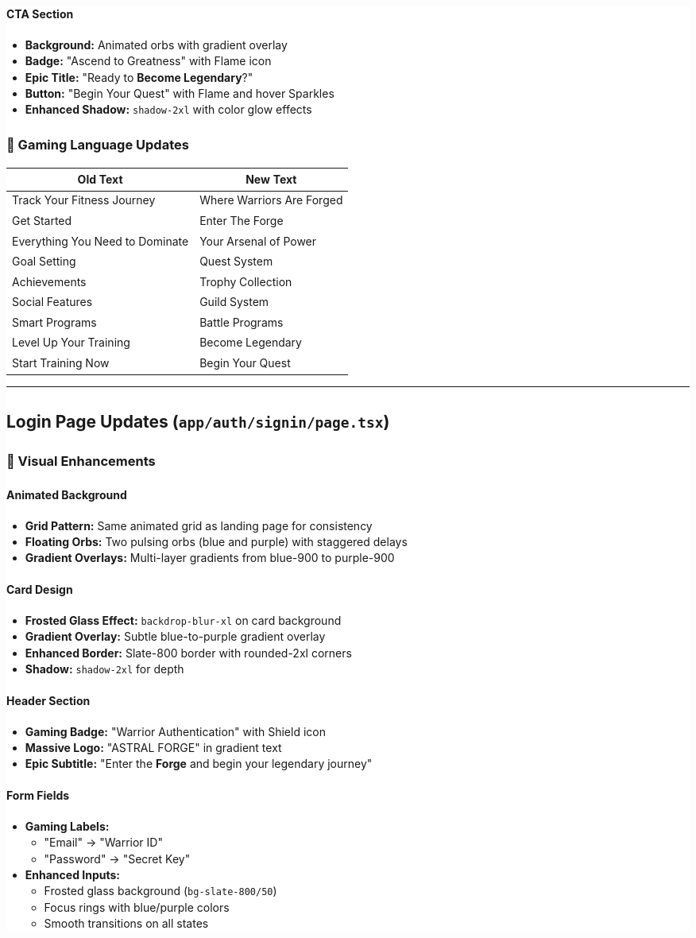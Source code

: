 #### CTA Section
- **Background:** Animated orbs with gradient overlay
- **Badge:** "Ascend to Greatness" with Flame icon
- **Epic Title:** "Ready to **Become Legendary**?"
- **Button:** "Begin Your Quest" with Flame and hover Sparkles
- **Enhanced Shadow:** `shadow-2xl` with color glow effects

### 📝 Gaming Language Updates

| Old Text | New Text |
|----------|----------|
| Track Your Fitness Journey | Where Warriors Are Forged |
| Get Started | Enter The Forge |
| Everything You Need to Dominate | Your Arsenal of Power |
| Goal Setting | Quest System |
| Achievements | Trophy Collection |
| Social Features | Guild System |
| Smart Programs | Battle Programs |
| Level Up Your Training | Become Legendary |
| Start Training Now | Begin Your Quest |

---

## Login Page Updates (`app/auth/signin/page.tsx`)

### 🎨 Visual Enhancements

#### Animated Background
- **Grid Pattern:** Same animated grid as landing page for consistency
- **Floating Orbs:** Two pulsing orbs (blue and purple) with staggered delays
- **Gradient Overlays:** Multi-layer gradients from blue-900 to purple-900

#### Card Design
- **Frosted Glass Effect:** `backdrop-blur-xl` on card background
- **Gradient Overlay:** Subtle blue-to-purple gradient overlay
- **Enhanced Border:** Slate-800 border with rounded-2xl corners
- **Shadow:** `shadow-2xl` for depth

#### Header Section
- **Gaming Badge:** "Warrior Authentication" with Shield icon
- **Massive Logo:** "ASTRAL FORGE" in gradient text
- **Epic Subtitle:** "Enter the **Forge** and begin your legendary journey"

#### Form Fields
- **Gaming Labels:**
  - "Email" → "Warrior ID"
  - "Password" → "Secret Key"
- **Enhanced Inputs:**
  - Frosted glass background (`bg-slate-800/50`)
  - Focus rings with blue/purple colors
  - Smooth transitions on all states
